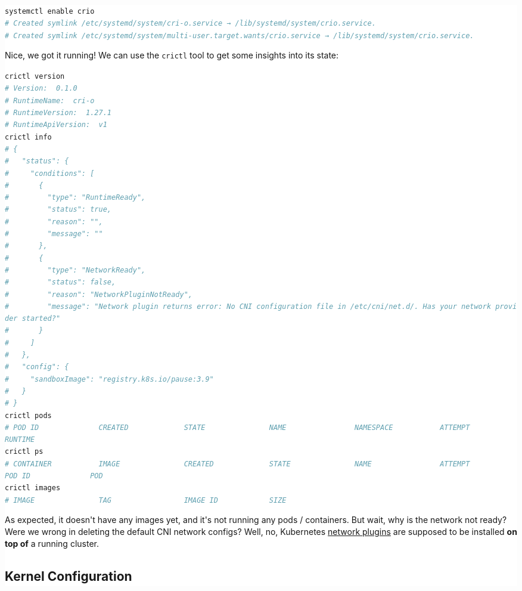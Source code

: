 ```sh
systemctl enable crio
# Created symlink /etc/systemd/system/cri-o.service → /lib/systemd/system/crio.service.
# Created symlink /etc/systemd/system/multi-user.target.wants/crio.service → /lib/systemd/system/crio.service.
```

Nice, we got it running! We can use the `crictl` tool to get some insights into its state:

```sh
crictl version
# Version:  0.1.0
# RuntimeName:  cri-o
# RuntimeVersion:  1.27.1
# RuntimeApiVersion:  v1
crictl info
# {
#   "status": {
#     "conditions": [
#       {
#         "type": "RuntimeReady",
#         "status": true,
#         "reason": "",
#         "message": ""
#       },
#       {
#         "type": "NetworkReady",
#         "status": false,
#         "reason": "NetworkPluginNotReady",
#         "message": "Network plugin returns error: No CNI configuration file in /etc/cni/net.d/. Has your network provider started?"
#       }
#     ]
#   },
#   "config": {
#     "sandboxImage": "registry.k8s.io/pause:3.9"
#   }
# }
crictl pods
# POD ID              CREATED             STATE               NAME                NAMESPACE           ATTEMPT             RUNTIME
crictl ps
# CONTAINER           IMAGE               CREATED             STATE               NAME                ATTEMPT             POD ID              POD
crictl images
# IMAGE               TAG                 IMAGE ID            SIZE
```

As expected, it doesn't have any images yet, and it's not running any pods / containers. But wait, why is the network not ready? Were we wrong in deleting the default CNI network configs? Well, no, Kubernetes [network plugins](https://kubernetes.io/docs/concepts/extend-kubernetes/compute-storage-net/network-plugins/) are supposed to be installed **on top of** a running cluster.

## Kernel Configuration
